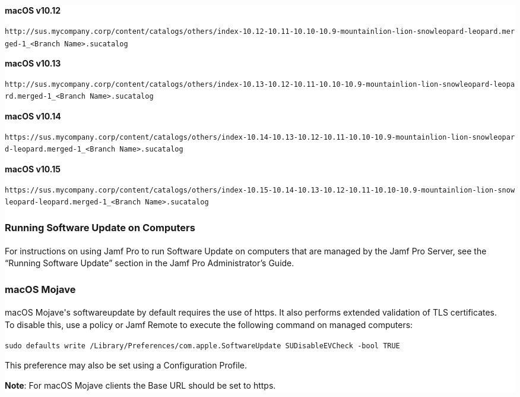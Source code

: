 **macOS v10.12**

	http://sus.mycompany.corp/content/catalogs/others/index-10.12-10.11-10.10-10.9-mountainlion-lion-snowleopard-leopard.merged-1_<Branch Name>.sucatalog
	
**macOS v10.13**

	http://sus.mycompany.corp/content/catalogs/others/index-10.13-10.12-10.11-10.10-10.9-mountainlion-lion-snowleopard-leopard.merged-1_<Branch Name>.sucatalog
	
**macOS v10.14**

	https://sus.mycompany.corp/content/catalogs/others/index-10.14-10.13-10.12-10.11-10.10-10.9-mountainlion-lion-snowleopard-leopard.merged-1_<Branch Name>.sucatalog
	
**macOS v10.15**

	https://sus.mycompany.corp/content/catalogs/others/index-10.15-10.14-10.13-10.12-10.11-10.10-10.9-mountainlion-lion-snowleopard-leopard.merged-1_<Branch Name>.sucatalog
	
### Running Software Update on Computers

For instructions on using Jamf Pro to run Software Update on computers that are managed by the Jamf Pro Server, see the “Running Software Update” section in the Jamf Pro Administrator’s Guide.


### macOS Mojave

macOS Mojave's softwareupdate by default requires the use of https. It also performs extended validation of TLS certificates.\
To disable this, use a policy or Jamf Remote to execute the following command on managed computers:

	sudo defaults write /Library/Preferences/com.apple.SoftwareUpdate SUDisableEVCheck -bool TRUE

This preference may also be set using a Configuration Profile.

**Note**: For macOS Mojave clients the Base URL should be set to https.